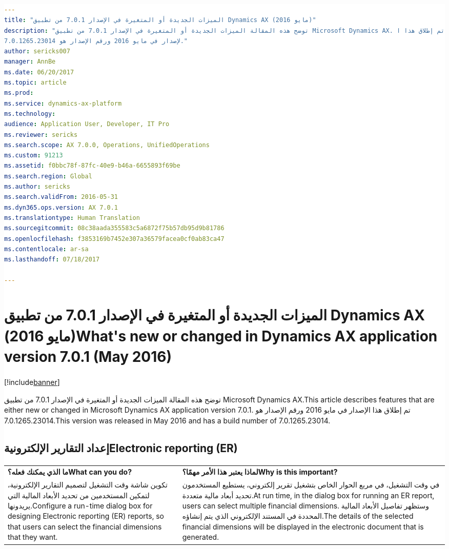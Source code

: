 ```yaml
---
title: "الميزات الجديدة أو المتغيرة في الإصدار 7.0.1 من تطبيق Dynamics AX (مايو 2016)"
description: "توضح هذه المقالة الميزات الجديدة أو المتغيرة في الإصدار 7.0.1 من تطبيق Microsoft Dynamics AX. تم إطلاق هذا الإصدار في مايو 2016 ورقم الإصدار هو 7.0.1265.23014."
author: sericks007
manager: AnnBe
ms.date: 06/20/2017
ms.topic: article
ms.prod: 
ms.service: dynamics-ax-platform
ms.technology: 
audience: Application User, Developer, IT Pro
ms.reviewer: sericks
ms.search.scope: AX 7.0.0, Operations, UnifiedOperations
ms.custom: 91213
ms.assetid: f0bbc78f-87fc-40e9-b46a-6655893f69be
ms.search.region: Global
ms.author: sericks
ms.search.validFrom: 2016-05-31
ms.dyn365.ops.version: AX 7.0.1
ms.translationtype: Human Translation
ms.sourcegitcommit: 08c38aada355583c5a6872f75b57db95d9b81786
ms.openlocfilehash: f3853169b7452e307a36579facea0cf0ab83ca47
ms.contentlocale: ar-sa
ms.lasthandoff: 07/18/2017

---
```


# <a name="whats-new-or-changed-in-dynamics-ax-application-version-701-may-2016"></a><span data-ttu-id="bb724-104">الميزات الجديدة أو المتغيرة في الإصدار 7.0.1 من تطبيق Dynamics AX (مايو 2016)</span><span class="sxs-lookup"><span data-stu-id="bb724-104">What's new or changed in Dynamics AX application version 7.0.1 (May 2016)</span></span>

[!include[banner](../includes/banner.md)]


<span data-ttu-id="bb724-105">توضح هذه المقالة الميزات الجديدة أو المتغيرة في الإصدار 7.0.1 من تطبيق Microsoft Dynamics AX.</span><span class="sxs-lookup"><span data-stu-id="bb724-105">This article describes features that are either new or changed in Microsoft Dynamics AX application version 7.0.1.</span></span> <span data-ttu-id="bb724-106">تم إطلاق هذا الإصدار في مايو 2016 ورقم الإصدار هو 7.0.1265.23014.</span><span class="sxs-lookup"><span data-stu-id="bb724-106">This version was released in May 2016 and has a build number of 7.0.1265.23014.</span></span>

<a name="electronic-reporting-er"></a><span data-ttu-id="bb724-107">إعداد التقارير الإلكترونية</span><span class="sxs-lookup"><span data-stu-id="bb724-107">Electronic reporting (ER)</span></span>
-------------------------

|                                                                                                                                                                                        |                                                                                                                                                                                                                                                                                                                                                        |
|----------------------------------------------------------------------------------------------------------------------------------------------------------------------------------------|--------------------------------------------------------------------------------------------------------------------------------------------------------------------------------------------------------------------------------------------------------------------------------------------------------------------------------------------------------|
| <span data-ttu-id="bb724-108">**ما الذي يمكنك فعله؟**</span><span class="sxs-lookup"><span data-stu-id="bb724-108">**What can you do?**</span></span>                                                                                                                                                                   | <span data-ttu-id="bb724-109">**لماذا يعتبر هذا الأمر مهمًا؟**</span><span class="sxs-lookup"><span data-stu-id="bb724-109">**Why is this important?**</span></span>                                                                                                                                                                                                                                                                                                                             |
| <span data-ttu-id="bb724-110">تكوين شاشة وقت التشغيل لتصميم التقارير الإلكترونية، لتمكين المستخدمين من تحديد الأبعاد المالية التي يريدونها.</span><span class="sxs-lookup"><span data-stu-id="bb724-110">Configure a run-time dialog box for designing Electronic reporting (ER) reports, so that users can select the financial dimensions that they want.</span></span>                                     | <span data-ttu-id="bb724-111">في وقت التشغيل، في مربع الحوار الخاص بتشغيل تقرير إلكتروني، يستطيع المستخدمون تحديد أبعاد مالية متعددة.</span><span class="sxs-lookup"><span data-stu-id="bb724-111">At run time, in the dialog box for running an ER report, users can select multiple financial dimensions.</span></span> <span data-ttu-id="bb724-112">وستظهر تفاصيل الأبعاد المالية المحددة في المستند الإلكتروني الذي يتم إنشاؤه.</span><span class="sxs-lookup"><span data-stu-id="bb724-112">The details of the selected financial dimensions will be displayed in the electronic document that is generated.</span></span>                                                                                                                              |